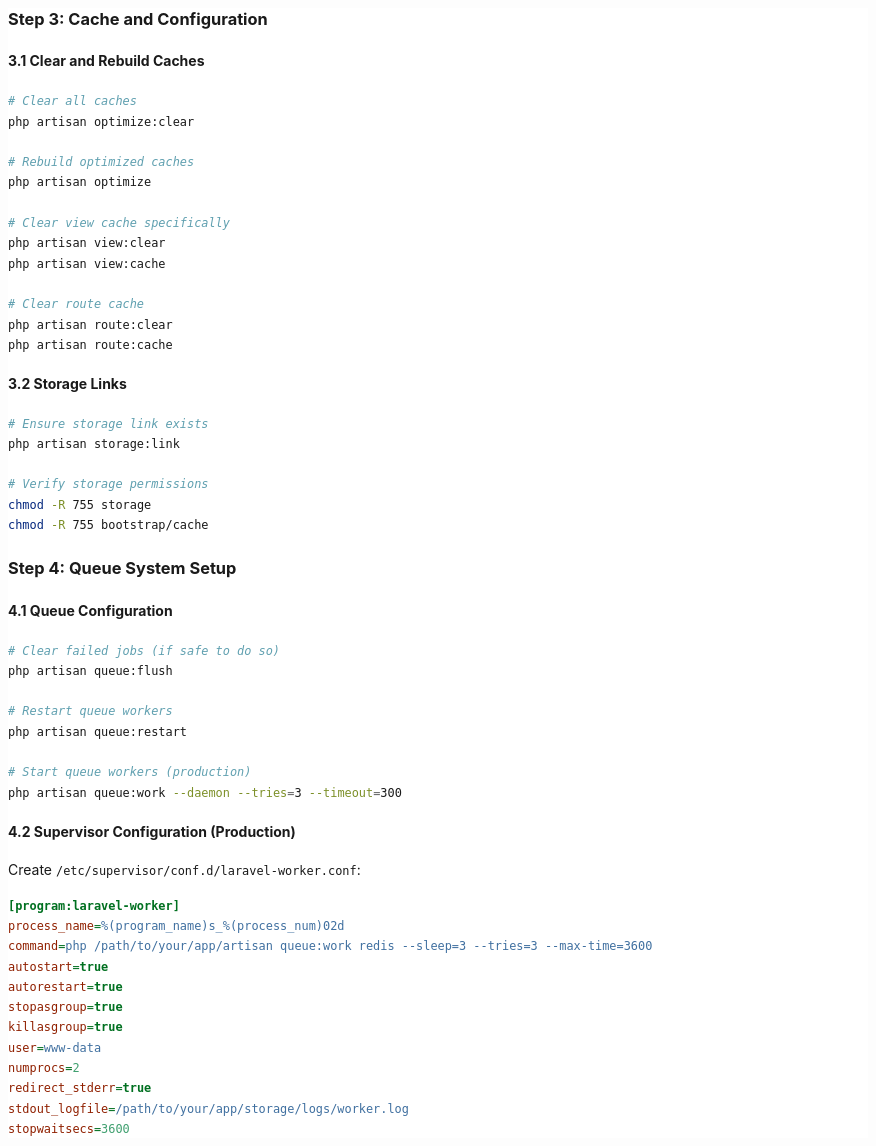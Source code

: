### Step 3: Cache and Configuration

#### 3.1 Clear and Rebuild Caches
```bash
# Clear all caches
php artisan optimize:clear

# Rebuild optimized caches
php artisan optimize

# Clear view cache specifically
php artisan view:clear
php artisan view:cache

# Clear route cache
php artisan route:clear
php artisan route:cache
```

#### 3.2 Storage Links
```bash
# Ensure storage link exists
php artisan storage:link

# Verify storage permissions
chmod -R 755 storage
chmod -R 755 bootstrap/cache
```

### Step 4: Queue System Setup

#### 4.1 Queue Configuration
```bash
# Clear failed jobs (if safe to do so)
php artisan queue:flush

# Restart queue workers
php artisan queue:restart

# Start queue workers (production)
php artisan queue:work --daemon --tries=3 --timeout=300
```

#### 4.2 Supervisor Configuration (Production)
Create `/etc/supervisor/conf.d/laravel-worker.conf`:

```ini
[program:laravel-worker]
process_name=%(program_name)s_%(process_num)02d
command=php /path/to/your/app/artisan queue:work redis --sleep=3 --tries=3 --max-time=3600
autostart=true
autorestart=true
stopasgroup=true
killasgroup=true
user=www-data
numprocs=2
redirect_stderr=true
stdout_logfile=/path/to/your/app/storage/logs/worker.log
stopwaitsecs=3600
```
